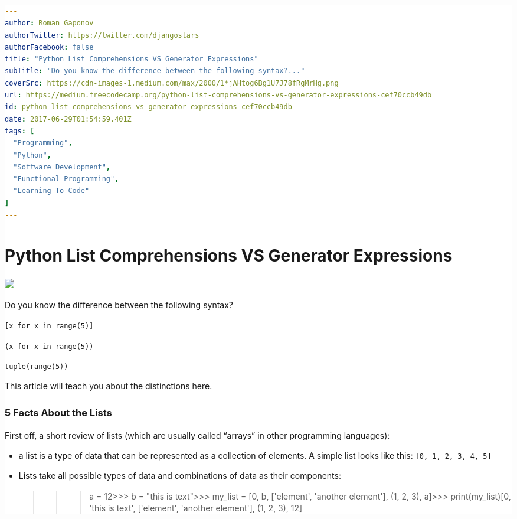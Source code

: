 ```yaml
---
author: Roman Gaponov
authorTwitter: https://twitter.com/djangostars
authorFacebook: false
title: "Python List Comprehensions VS Generator Expressions"
subTitle: "Do you know the difference between the following syntax?..."
coverSrc: https://cdn-images-1.medium.com/max/2000/1*jAHtog6Bg1U7J78fRgMrHg.png
url: https://medium.freecodecamp.org/python-list-comprehensions-vs-generator-expressions-cef70ccb49db
id: python-list-comprehensions-vs-generator-expressions-cef70ccb49db
date: 2017-06-29T01:54:59.401Z
tags: [
  "Programming",
  "Python",
  "Software Development",
  "Functional Programming",
  "Learning To Code"
]
---
```

# Python List Comprehensions VS Generator Expressions







![](https://cdn-images-1.medium.com/max/2000/1*jAHtog6Bg1U7J78fRgMrHg.png)







Do you know the difference between the following syntax?

`[x for x in range(5)]`

`(x for x in range(5))`

`tuple(range(5))`

This article will teach you about the distinctions here.

### **5 Facts About the Lists**

First off, a short review of lists (which are usually called “arrays” in other programming languages):

*   a list is a type of data that can be represented as a collection of elements. A simple list looks like this: `[0, 1, 2, 3, 4, 5]`
*   Lists take all possible types of data and combinations of data as their components:

    >>> a = 12>>> b = "this is text">>> my_list = [0, b, ['element', 'another element'], (1, 2, 3), a]>>> print(my_list)[0, 'this is text', ['element', 'another element'], (1, 2, 3), 12]
